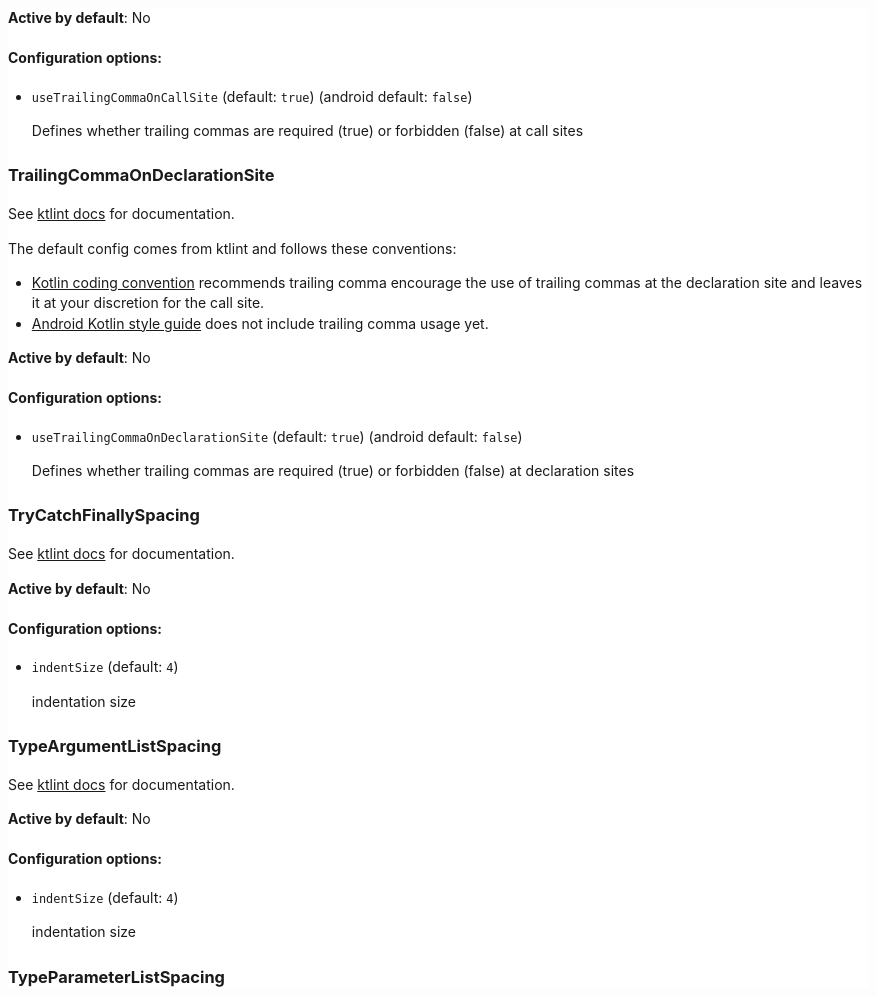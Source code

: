 **Active by default**: No

#### Configuration options:

* ``useTrailingCommaOnCallSite`` (default: ``true``) (android default: ``false``)

  Defines whether trailing commas are required (true) or forbidden (false) at call sites

### TrailingCommaOnDeclarationSite

See [ktlint docs](https://pinterest.github.io/ktlint/0.49.1/rules/standard/) for documentation.

The default config comes from ktlint and follows these conventions:
- [Kotlin coding convention](https://kotlinlang.org/docs/coding-conventions.html#trailing-commas) recommends
trailing comma encourage the use of trailing commas at the declaration site and
leaves it at your discretion for the call site.
- [Android Kotlin style guide](https://developer.android.com/kotlin/style-guide) does not include
trailing comma usage yet.

**Active by default**: No

#### Configuration options:

* ``useTrailingCommaOnDeclarationSite`` (default: ``true``) (android default: ``false``)

  Defines whether trailing commas are required (true) or forbidden (false) at declaration sites

### TryCatchFinallySpacing

See [ktlint docs](https://pinterest.github.io/ktlint/0.49.1/rules/experimental/#try-catch-finally-spacing) for
documentation.

**Active by default**: No

#### Configuration options:

* ``indentSize`` (default: ``4``)

  indentation size

### TypeArgumentListSpacing

See [ktlint docs](https://pinterest.github.io/ktlint/0.49.1/rules/experimental/#type-argument-list-spacing) for
documentation.

**Active by default**: No

#### Configuration options:

* ``indentSize`` (default: ``4``)

  indentation size

### TypeParameterListSpacing

